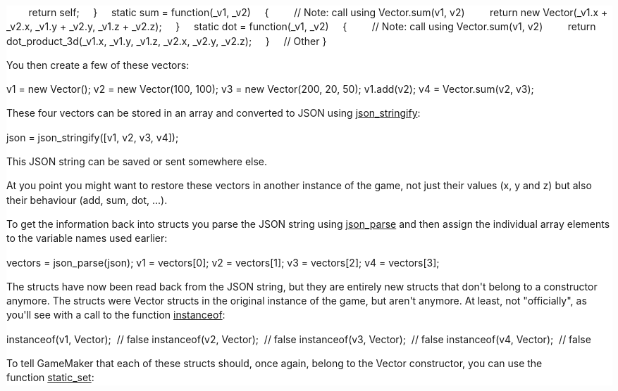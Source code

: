         return self;
    }
    static sum = function(\_v1, \_v2)
    {
        // Note: call using Vector.sum(v1, v2)
        return new Vector(\_v1.x + \_v2.x, \_v1.y + \_v2.y, \_v1.z + \_v2.z);
    }
    static dot = function(\_v1, \_v2)
    {
        // Note: call using Vector.sum(v1, v2)
        return dot\_product\_3d(\_v1.x, \_v1.y, \_v1.z, \_v2.x, \_v2.y, \_v2.z);
    }
    // Other
}

You then create a few of these vectors:

v1 = new Vector();
v2 = new Vector(100, 100);
v3 = new Vector(200, 20, 50);
v1.add(v2);
v4 = Vector.sum(v2, v3);

These four vectors can be stored in an array and converted to JSON using [json\_stringify](../GameMaker_Language/GML_Reference/File_Handling/Encoding_And_Hashing/json_stringify.md):

json = json\_stringify(\[v1, v2, v3, v4\]);

This JSON string can be saved or sent somewhere else.

At you point you might want to restore these vectors in another instance of the game, not just their values (x, y and z) but also their behaviour (add, sum, dot, ...).

To get the information back into structs you parse the JSON string using [json\_parse](../GameMaker_Language/GML_Reference/File_Handling/Encoding_And_Hashing/json_parse.md) and then assign the individual array elements to the variable names used earlier:

vectors = json\_parse(json);
v1 = vectors\[0\];
v2 = vectors\[1\];
v3 = vectors\[2\];
v4 = vectors\[3\];

The structs have now been read back from the JSON string, but they are entirely new structs that don't belong to a constructor anymore. The structs were Vector structs in the original instance of the game, but aren't anymore. At least, not "officially", as you'll see with a call to the function [instanceof](../GameMaker_Language/GML_Reference/Variable_Functions/instanceof.md):

instanceof(v1, Vector);  // false
instanceof(v2, Vector);  // false
instanceof(v3, Vector);  // false
instanceof(v4, Vector);  // false

To tell GameMaker that each of these structs should, once again, belong to the Vector constructor, you can use the function [static\_set](../GameMaker_Language/GML_Reference/Variable_Functions/static_set.md):
